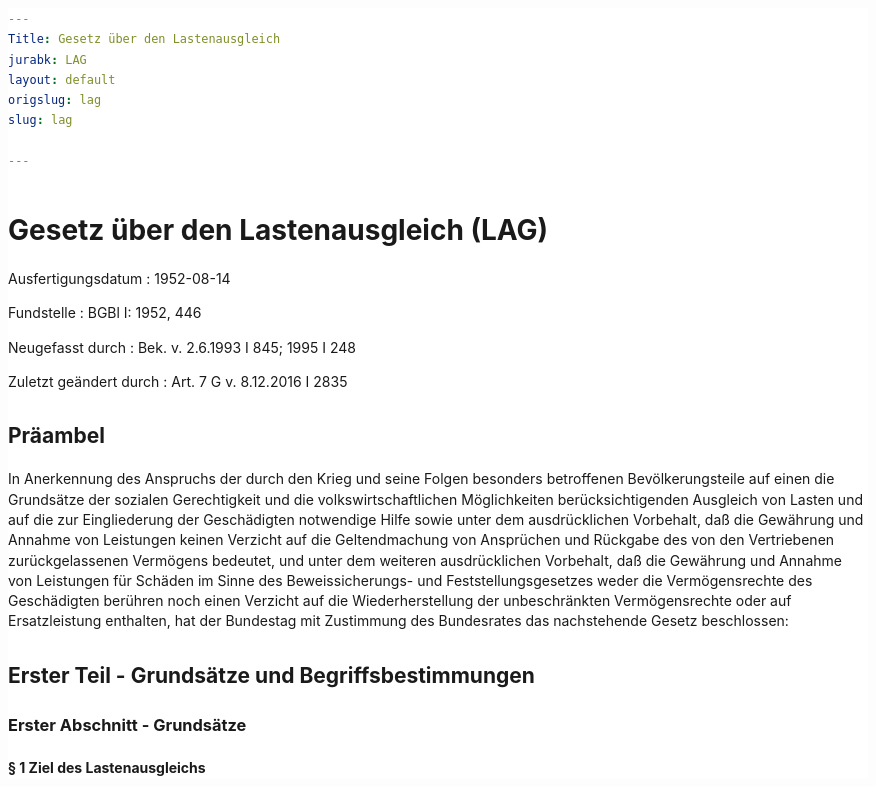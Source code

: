 ```yaml
---
Title: Gesetz über den Lastenausgleich
jurabk: LAG
layout: default
origslug: lag
slug: lag

---
```


# Gesetz über den Lastenausgleich (LAG)

Ausfertigungsdatum
:   1952-08-14

Fundstelle
:   BGBl I: 1952, 446

Neugefasst durch
:   Bek. v. 2.6.1993 I 845; 1995 I 248

Zuletzt geändert durch
:   Art. 7 G v. 8.12.2016 I 2835


## Präambel

In Anerkennung des Anspruchs der durch den Krieg und seine Folgen
besonders betroffenen Bevölkerungsteile auf einen die Grundsätze der
sozialen Gerechtigkeit und die volkswirtschaftlichen Möglichkeiten
berücksichtigenden Ausgleich von Lasten und auf die zur Eingliederung
der Geschädigten notwendige Hilfe sowie
unter dem ausdrücklichen Vorbehalt, daß die Gewährung und Annahme von
Leistungen keinen Verzicht auf die Geltendmachung von Ansprüchen und
Rückgabe des von den Vertriebenen zurückgelassenen Vermögens bedeutet,
und unter dem weiteren ausdrücklichen Vorbehalt, daß die Gewährung und
Annahme von Leistungen für Schäden im Sinne des Beweissicherungs- und
Feststellungsgesetzes weder die Vermögensrechte des Geschädigten
berühren noch einen Verzicht auf die Wiederherstellung der
unbeschränkten Vermögensrechte oder auf Ersatzleistung enthalten,
hat der Bundestag mit Zustimmung des Bundesrates das nachstehende
Gesetz beschlossen:


## Erster Teil - Grundsätze und Begriffsbestimmungen



### Erster Abschnitt - Grundsätze



#### § 1 Ziel des Lastenausgleichs
